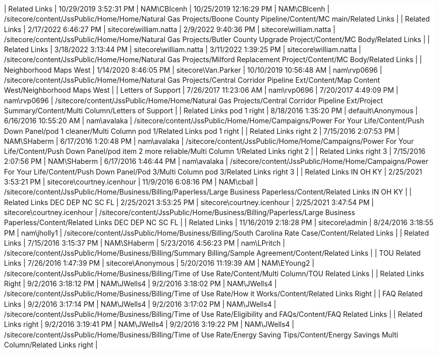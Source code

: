 | Related Links                           | 10/29/2019 3:52:31 PM  | NAM\CBIcenh                | 10/25/2019 12:16:29 PM | NAM\CBIcenh                | /sitecore/content/JssPublic/Home/Home/Natural Gas Projects/Boone County Pipeline/Content/MC main/Related Links                                                                                                |
| Related Links                           | 2/17/2022 6:46:27 PM   | sitecore\william.natta     | 2/9/2022 9:40:36 PM    | sitecore\william.natta     | /sitecore/content/JssPublic/Home/Home/Natural Gas Projects/Butler County Upgrade Project/Content/MC Body/Related Links                                                                                        |
| Related Links                           | 3/18/2022 3:13:44 PM   | sitecore\william.natta     | 3/11/2022 1:39:25 PM   | sitecore\william.natta     | /sitecore/content/JssPublic/Home/Home/Natural Gas Projects/Milford Replacement Project/Content/MC Body/Related Links                                                                                          |
| Neighborhood Maps West                  | 1/14/2020 8:46:05 PM   | sitecore\Van.Parker        | 10/10/2019 10:56:48 AM | nam\rvp0696                | /sitecore/content/JssPublic/Home/Home/Natural Gas Projects/Central Corridor Pipeline Ext/Content/Map Content West/Neighborhood Maps West                                                                      |
| Letters of Support                      | 7/26/2017 11:23:06 AM  | nam\rvp0696                | 7/20/2017 4:49:09 PM   | nam\rvp0696                | /sitecore/content/JssPublic/Home/Home/Natural Gas Projects/Central Corridor Pipeline Ext/Project Summary/Content/Multi Column/Letters of Support                                                              |
| Related Links pod 1 right               | 8/18/2016 1:35:20 PM   | default\Anonymous          | 6/16/2016 10:55:20 AM  | nam\avalaka                | /sitecore/content/JssPublic/Home/Home/Campaigns/Power For Your Life/Content/Push Down Panel/pod 1 cleaner/Multi Column pod 1/Related Links pod 1 right                                                        |
| Related Links right 2                   | 7/15/2016 2:07:53 PM   | NAM\SHaberm                | 6/17/2016 1:20:48 PM   | nam\avalaka                | /sitecore/content/JssPublic/Home/Home/Campaigns/Power For Your Life/Content/Push Down Panel/pod item 2 more reliable/Multi Column 1/Related Links right 2                                                     |
| Related Links right 3                   | 7/15/2016 2:07:56 PM   | NAM\SHaberm                | 6/17/2016 1:46:44 PM   | nam\avalaka                | /sitecore/content/JssPublic/Home/Home/Campaigns/Power For Your Life/Content/Push Down Panel/Pod 3/Multi Column pod 3/Related Links right 3                                                                    |
| Related Links IN OH KY                  | 2/25/2021 3:53:21 PM   | sitecore\courtney.icenhour | 11/9/2016 6:08:16 PM   | NAM\cball                  | /sitecore/content/JssPublic/Home/Business/Billing/Paperless/Large Business Paperless/Content/Related Links IN OH KY                                                                                           |
| Related Links DEC DEP NC SC FL          | 2/25/2021 3:53:25 PM   | sitecore\courtney.icenhour | 2/25/2021 3:47:54 PM   | sitecore\courtney.icenhour | /sitecore/content/JssPublic/Home/Business/Billing/Paperless/Large Business Paperless/Content/Related Links DEC DEP NC SC FL                                                                                   |
| Related Links                           | 11/16/2019 2:18:28 PM  | sitecore\admin             | 8/24/2016 3:18:55 PM   | nam\jholly1                | /sitecore/content/JssPublic/Home/Business/Billing/South Carolina Rate Case/Content/Related Links                                                                                                              |
| Related Links                           | 7/15/2016 3:15:37 PM   | NAM\SHaberm                | 5/23/2016 4:56:23 PM   | nam\LPritch                | /sitecore/content/JssPublic/Home/Business/Billing/Summary Billing/Sample Agreement/Content/Related Links                                                                                                      |
| TOU Related Links                       | 7/26/2016 1:47:39 PM   | sitecore\Anonymous         | 5/20/2016 11:19:39 AM  | NAM\EYoung2                | /sitecore/content/JssPublic/Home/Business/Billing/Time of Use Rate/Content/Multi Column/TOU Related Links                                                                                                     |
| Related Links Right                     | 9/2/2016 3:18:12 PM    | NAM\JWells4                | 9/2/2016 3:18:02 PM    | NAM\JWells4                | /sitecore/content/JssPublic/Home/Business/Billing/Time of Use Rate/How it Works/Content/Related Links Right                                                                                                   |
| FAQ Related Links                       | 9/2/2016 3:17:14 PM    | NAM\JWells4                | 9/2/2016 3:17:02 PM    | NAM\JWells4                | /sitecore/content/JssPublic/Home/Business/Billing/Time of Use Rate/Eligibility and FAQs/Content/FAQ Related Links                                                                                             |
| Related Links right                     | 9/2/2016 3:19:41 PM    | NAM\JWells4                | 9/2/2016 3:19:22 PM    | NAM\JWells4                | /sitecore/content/JssPublic/Home/Business/Billing/Time of Use Rate/Energy Saving Tips/Content/Energy Savings Multi Column/Related Links right                                                                 |
